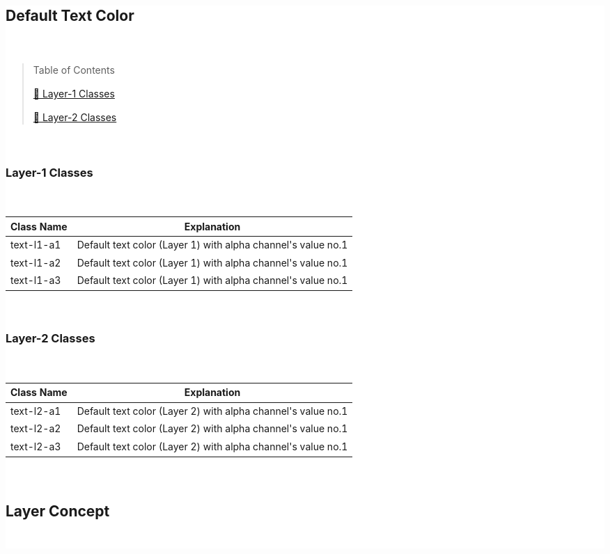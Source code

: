 ## Default Text Color

&nbsp;


> Table of Contents
>
>[🔖 Layer-1 Classes](#layer-1-classes)
>
>[🔖 Layer-2 Classes](#layer-2-classes)






&nbsp;

### Layer-1 Classes

&nbsp;


| Class Name | Explanation                                                   |
|------------|---------------------------------------------------------------|
| text-l1-a1 | Default text color (Layer 1)  with alpha channel's value no.1 |
| text-l1-a2 | Default text color (Layer 1)  with alpha channel's value no.1 |
| text-l1-a3 | Default text color (Layer 1)  with alpha channel's value no.1 |



&nbsp;

### Layer-2 Classes

&nbsp;



| Class Name | Explanation                                                   |
|------------|---------------------------------------------------------------|
| text-l2-a1 | Default text color (Layer 2)  with alpha channel's value no.1 |
| text-l2-a2 | Default text color (Layer 2)  with alpha channel's value no.1 |
| text-l2-a3 | Default text color (Layer 2)  with alpha channel's value no.1 |







&nbsp;

## Layer Concept

&nbsp;
